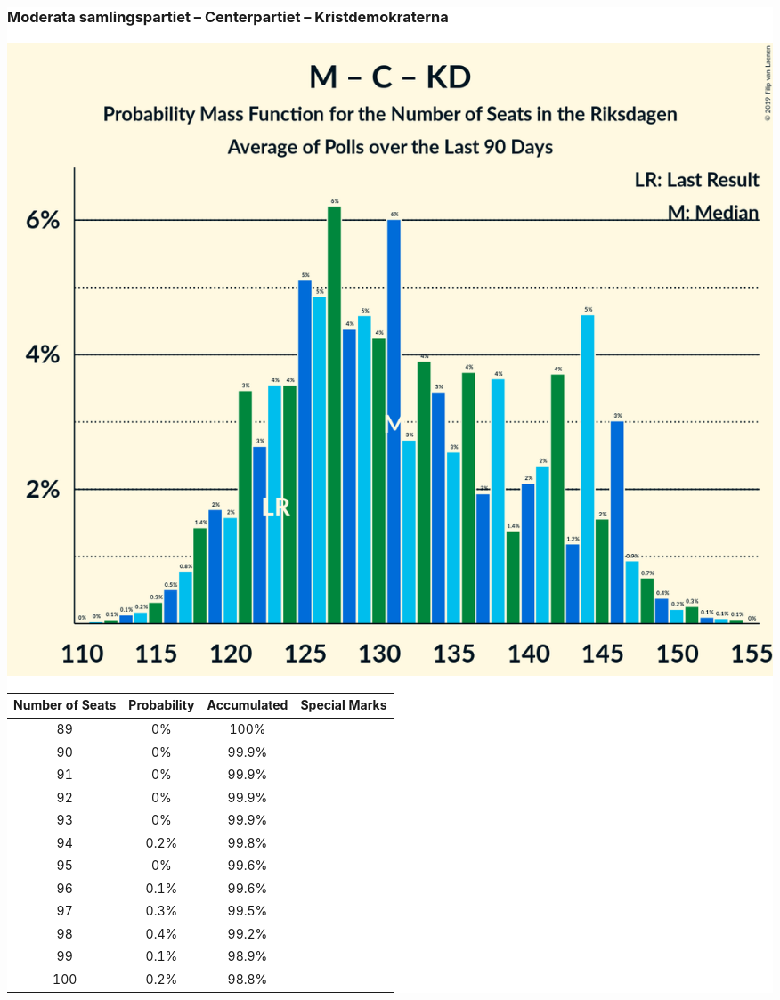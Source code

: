 ### Moderata samlingspartiet – Centerpartiet – Kristdemokraterna

![Graph with seats probability mass function not yet produced](average--coalitions-seats-pmf-m–c–kd.png "Seats Probability Mass Function")

| Number of Seats | Probability | Accumulated | Special Marks |
|:---------------:|:-----------:|:-----------:|:-------------:|
| 89 | 0% | 100% |  |
| 90 | 0% | 99.9% |  |
| 91 | 0% | 99.9% |  |
| 92 | 0% | 99.9% |  |
| 93 | 0% | 99.9% |  |
| 94 | 0.2% | 99.8% |  |
| 95 | 0% | 99.6% |  |
| 96 | 0.1% | 99.6% |  |
| 97 | 0.3% | 99.5% |  |
| 98 | 0.4% | 99.2% |  |
| 99 | 0.1% | 98.9% |  |
| 100 | 0.2% | 98.8% |  |